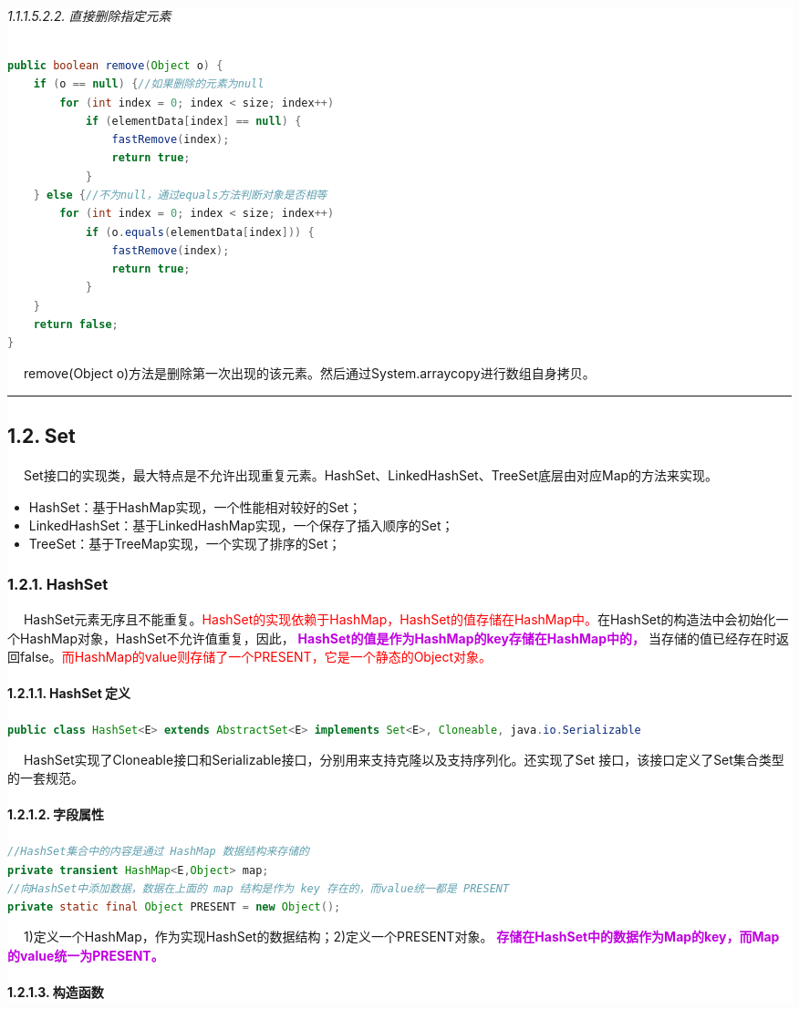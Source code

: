 ###### 1.1.1.5.2.2. 直接删除指定元素  

```java
public boolean remove(Object o) {
    if (o == null) {//如果删除的元素为null
        for (int index = 0; index < size; index++)
            if (elementData[index] == null) {
                fastRemove(index);
                return true;
            }
    } else {//不为null，通过equals方法判断对象是否相等
        for (int index = 0; index < size; index++)
            if (o.equals(elementData[index])) {
                fastRemove(index);
                return true;
            }
    }
    return false;
}
```
&emsp; remove(Object o)方法是删除第一次出现的该元素。然后通过System.arraycopy进行数组自身拷贝。  

-------
## 1.2. Set  
&emsp; Set接口的实现类，最大特点是不允许出现重复元素。HashSet、LinkedHashSet、TreeSet底层由对应Map的方法来实现。  

* HashSet：基于HashMap实现，一个性能相对较好的Set；
* LinkedHashSet：基于LinkedHashMap实现，一个保存了插入顺序的Set；  
* TreeSet：基于TreeMap实现，一个实现了排序的Set；  

### 1.2.1. HashSet  
&emsp; HashSet元素无序且不能重复。<font color = "red">HashSet的实现依赖于HashMap，HashSet的值存储在HashMap中。</font>在HashSet的构造法中会初始化一个HashMap对象，HashSet不允许值重复，因此， **<font color = "clime">HashSet的值是作为HashMap的key存储在HashMap中的，</font>** 当存储的值已经存在时返回false。<font color = "red">而HashMap的value则存储了一个PRESENT，它是一个静态的Object对象。</font>  

#### 1.2.1.1. HashSet 定义  
```java
public class HashSet<E> extends AbstractSet<E> implements Set<E>, Cloneable, java.io.Serializable
```
&emsp; HashSet实现了Cloneable接口和Serializable接口，分别用来支持克隆以及支持序列化。还实现了Set 接口，该接口定义了Set集合类型的一套规范。

#### 1.2.1.2. 字段属性  
```java
//HashSet集合中的内容是通过 HashMap 数据结构来存储的
private transient HashMap<E,Object> map;
//向HashSet中添加数据，数据在上面的 map 结构是作为 key 存在的，而value统一都是 PRESENT
private static final Object PRESENT = new Object();
```
&emsp; 1)定义一个HashMap，作为实现HashSet的数据结构；2)定义一个PRESENT对象。 **<font color = "clime">存储在HashSet中的数据作为Map的key，而Map的value统一为PRESENT。</font>**  

#### 1.2.1.3. 构造函数  
